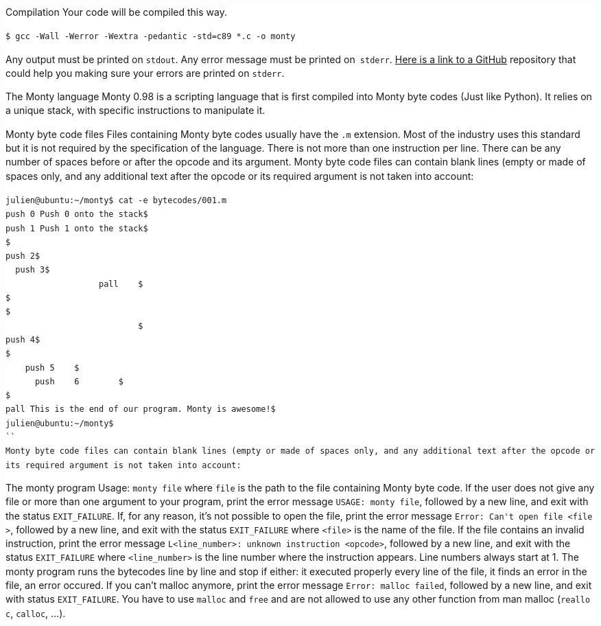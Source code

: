 Compilation
   Your code will be compiled this way.
```
$ gcc -Wall -Werror -Wextra -pedantic -std=c89 *.c -o monty
```

   Any output must be printed on `stdout`.
   Any error message must be printed on` stderr`.
	   [Here is a link to a GitHub](https://github.com/sickill/stderred) repository that could help you making sure your errors are printed on `stderr`.

The Monty language
Monty 0.98 is a scripting language that is first compiled into Monty byte codes (Just like Python). It relies on a unique stack, with specific instructions to manipulate it.

Monty byte code files
Files containing Monty byte codes usually have the `.m` extension. Most of the industry uses this standard but it is not required by the specification of the language. There is not more than one instruction per line. There can be any number of spaces before or after the opcode and its argument.
Monty byte code files can contain blank lines (empty or made of spaces only, and any additional text after the opcode or its required argument is not taken into account:
```
julien@ubuntu:~/monty$ cat -e bytecodes/001.m
push 0 Push 0 onto the stack$
push 1 Push 1 onto the stack$
$
push 2$
  push 3$
				   pall    $
$
$
						   $
push 4$
$
	push 5    $
	  push    6        $
$
pall This is the end of our program. Monty is awesome!$
julien@ubuntu:~/monty$
``
Monty byte code files can contain blank lines (empty or made of spaces only, and any additional text after the opcode or its required argument is not taken into account:

```

The monty program
   Usage: `monty file` where `file` is the path to the file containing Monty byte code.
   If the user does not give any file or more than one argument to your program, print the error message `USAGE: monty file`, followed by a new line, and exit with the status `EXIT_FAILURE`.
   If, for any reason, it’s not possible to open the file, print the error message `Error: Can't open file <file>`, followed by a new line, and exit with the status `EXIT_FAILURE` where `<file>` is the name of the file.
   If the file contains an invalid instruction, print the error message    `L<line_number>: unknown instruction <opcode>`, followed by a new line, and exit with the status `EXIT_FAILURE` where `<line_number>` is the line number where the instruction appears. Line numbers always start at 1.
   The monty program runs the bytecodes line by line and stop if either:
	   it executed properly every line of the file,
	   it finds an error in the file,
	   an error occured.
   If you can’t malloc anymore, print the error message `Error: malloc failed`, followed by a new line, and exit with status `EXIT_FAILURE`.
   You have to use `malloc` and `free` and are not allowed to use any other function from man malloc (`realloc`, `calloc`, …).
